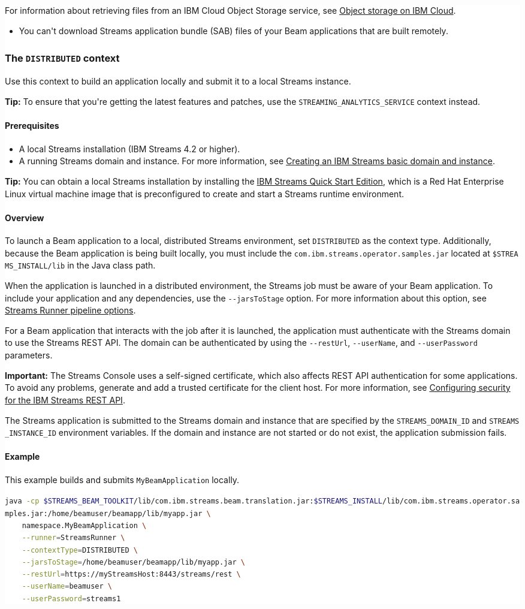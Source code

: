    For information about retrieving files from an IBM Cloud Object Storage service, see [Object storage on IBM Cloud](../io/#object-storage-on-bluemix-swift).
- You can't download Streams application bundle (SAB) files of your Beam applications that are built remotely.

### The `DISTRIBUTED` context
Use this context to build an application locally and submit it to a local Streams instance.

**Tip:**  To ensure that you're getting the latest features and patches, use the `STREAMING_ANALYTICS_SERVICE` context instead.

#### Prerequisites
* A local Streams installation (IBM Streams 4.2 or higher).
* A running Streams domain and instance. For more information, see [Creating an IBM Streams basic domain and instance](https://www.ibm.com/support/knowledgecenter/en/SSCRJU_4.2.1/com.ibm.streams.cfg.doc/doc/creating-basic-domain-and-instance.html).

**Tip:** You can obtain a local Streams installation by installing the [IBM Streams Quick Start Edition](../../../..//4.2/qse-intro/), which is a Red Hat Enterprise Linux virtual machine image that is preconfigured to create and start a Streams runtime environment.

#### Overview
To launch a Beam application to a local, distributed Streams environment, set `DISTRIBUTED` as the
context type. Additionally, because the Beam application is being built locally, you must include the `com.ibm.streams.operator.samples.jar` located at `$STREAMS_INSTALL/lib` in the Java class path.

When the application is launched in a distributed environment, the Streams job must be
aware of your Beam application. To include your application and any dependencies, use the `--jarsToStage` option. For more information about this option, see [Streams Runner pipeline options](../reference/#streams-runner-pipeline-options).

For a Beam application that interacts with the job after it is launched, the application must authenticate with the Streams domain to use the Streams REST API. The domain can be authenticated by using the `--restUrl`, `--userName`, and `--userPassword` parameters.

**Important:** The Streams Console uses a self-signed certificate, which also affects
REST API authentication for some applications. To avoid any problems, generate and
add a trusted certificate for the client host. For more information, see [Configuring security for the IBM Streams REST API](https://www.ibm.com/support/knowledgecenter/en/SSCRJU_4.2.1/com.ibm.streams.dev.doc/doc/restapi-cfgauth.html).

The Streams application is submitted to the Streams domain and instance that are specified by
the `STREAMS_DOMAIN_ID` and `STREAMS_INSTANCE_ID` environment variables. If the domain and instance are not started or do not exist, the application submission fails.

#### Example

This example builds and submits `MyBeamApplication` locally.

```bash
java -cp $STREAMS_BEAM_TOOLKIT/lib/com.ibm.streams.beam.translation.jar:$STREAMS_INSTALL/lib/com.ibm.streams.operator.samples.jar:/home/beamuser/beamapp/lib/myapp.jar \
    namespace.MyBeamApplication \
    --runner=StreamsRunner \
    --contextType=DISTRIBUTED \
    --jarsToStage=/home/beamuser/beamapp/lib/myapp.jar \
    --restUrl=https://myStreamsHost:8443/streams/rest \
    --userName=beamuser \
    --userPassword=streams1
```

